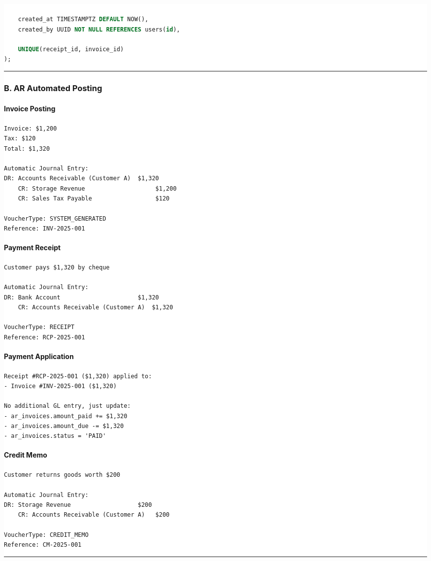 ```sql
    
    created_at TIMESTAMPTZ DEFAULT NOW(),
    created_by UUID NOT NULL REFERENCES users(id),
    
    UNIQUE(receipt_id, invoice_id)
);
```

---

### **B. AR Automated Posting**

#### **Invoice Posting**
```
Invoice: $1,200
Tax: $120
Total: $1,320

Automatic Journal Entry:
DR: Accounts Receivable (Customer A)  $1,320
    CR: Storage Revenue                    $1,200
    CR: Sales Tax Payable                  $120

VoucherType: SYSTEM_GENERATED
Reference: INV-2025-001
```

#### **Payment Receipt**
```
Customer pays $1,320 by cheque

Automatic Journal Entry:
DR: Bank Account                      $1,320
    CR: Accounts Receivable (Customer A)  $1,320

VoucherType: RECEIPT
Reference: RCP-2025-001
```

#### **Payment Application**
```
Receipt #RCP-2025-001 ($1,320) applied to:
- Invoice #INV-2025-001 ($1,320)

No additional GL entry, just update:
- ar_invoices.amount_paid += $1,320
- ar_invoices.amount_due -= $1,320
- ar_invoices.status = 'PAID'
```

#### **Credit Memo**
```
Customer returns goods worth $200

Automatic Journal Entry:
DR: Storage Revenue                   $200
    CR: Accounts Receivable (Customer A)   $200

VoucherType: CREDIT_MEMO
Reference: CM-2025-001
```

---